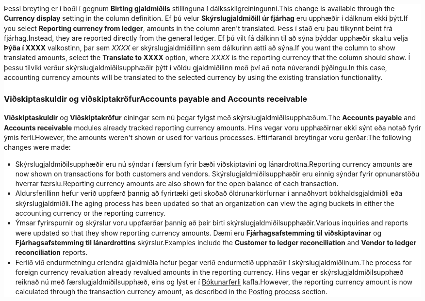 <span data-ttu-id="51761-188">Þessi breyting er í boði í gegnum **Birting gjaldmiðils** stillinguna í dálksskilgreiningunni.</span><span class="sxs-lookup"><span data-stu-id="51761-188">This change is available through the **Currency display** setting in the column definition.</span></span> <span data-ttu-id="51761-189">Ef þú velur **Skýrslugjaldmiðill úr fjárhag** eru upphæðir í dálknum ekki þýtt.</span><span class="sxs-lookup"><span data-stu-id="51761-189">If you select **Reporting currency from ledger**, amounts in the column aren't translated.</span></span> <span data-ttu-id="51761-190">Þess í stað eru þau tilkynnt beint frá fjárhag.</span><span class="sxs-lookup"><span data-stu-id="51761-190">Instead, they are reported directly from the general ledger.</span></span> <span data-ttu-id="51761-191">Ef þú vilt fá dálkinn til að sýna þýddar upphæðir skaltu velja **Þýða í XXXX** valkostinn, þar sem *XXXX* er skýrslugjaldmiðillinn sem dálkurinn ætti að sýna.</span><span class="sxs-lookup"><span data-stu-id="51761-191">If you want the column to show translated amounts, select the **Translate to XXXX** option, where *XXXX* is the reporting currency that the column should show.</span></span> <span data-ttu-id="51761-192">Í þessu tilviki verður skýrslugjaldmiðilsupphæðir þýtt í völdu gjaldmiðilinn með því að nota núverandi þýðingu.</span><span class="sxs-lookup"><span data-stu-id="51761-192">In this case, accounting currency amounts will be translated to the selected currency by using the existing translation functionality.</span></span>

### <a name="accounts-payable-and-accounts-receivable"></a><span data-ttu-id="51761-193">Viðskiptaskuldir og viðskiptakröfur</span><span class="sxs-lookup"><span data-stu-id="51761-193">Accounts payable and Accounts receivable</span></span>

<span data-ttu-id="51761-194">**Viðskiptaskuldir** og **Viðskiptakröfur** einingar sem nú þegar fylgst með skýrslugjaldmiðilsupphæðum.</span><span class="sxs-lookup"><span data-stu-id="51761-194">The **Accounts payable** and **Accounts receivable** modules already tracked reporting currency amounts.</span></span> <span data-ttu-id="51761-195">Hins vegar voru upphæðirnar ekki sýnt eða notað fyrir ýmis ferli.</span><span class="sxs-lookup"><span data-stu-id="51761-195">However, the amounts weren't shown or used for various processes.</span></span> <span data-ttu-id="51761-196">Eftirfarandi breytingar voru gerðar:</span><span class="sxs-lookup"><span data-stu-id="51761-196">The following changes were made:</span></span>

- <span data-ttu-id="51761-197">Skýrslugjaldmiðilsupphæðir eru nú sýndar í færslum fyrir bæði viðskiptavini og lánardrottna.</span><span class="sxs-lookup"><span data-stu-id="51761-197">Reporting currency amounts are now shown on transactions for both customers and vendors.</span></span> <span data-ttu-id="51761-198">Skýrslugjaldmiðilsupphæðir eru einnig sýndar fyrir opnunarstöðu hverrar færslu.</span><span class="sxs-lookup"><span data-stu-id="51761-198">Reporting currency amounts are also shown for the open balance of each transaction.</span></span>
- <span data-ttu-id="51761-199">Aldursferillinn hefur verið uppfærð þannig að fyrirtæki geti skoðað öldrunarkörfurnar í annaðhvort bókhaldsgjaldmiðli eða skýrslugjaldmiðli.</span><span class="sxs-lookup"><span data-stu-id="51761-199">The aging process has been updated so that an organization can view the aging buckets in either the accounting currency or the reporting currency.</span></span>
- <span data-ttu-id="51761-200">Ýmsar fyrirspurnir og skýrslur voru uppfærðar þannig að þeir birti skýrslugjaldmiðilsupphæðir.</span><span class="sxs-lookup"><span data-stu-id="51761-200">Various inquiries and reports were updated so that they show reporting currency amounts.</span></span> <span data-ttu-id="51761-201">Dæmi eru **Fjárhagsafstemming til viðskiptavinar** og **Fjárhagsafstemming til lánardrottins** skýrslur.</span><span class="sxs-lookup"><span data-stu-id="51761-201">Examples include the **Customer to ledger reconciliation** and **Vendor to ledger reconciliation** reports.</span></span>
- <span data-ttu-id="51761-202">Ferlið við endurmetningu erlendra gjaldmiðla hefur þegar verið endurmetið upphæðir í skýrslugjaldmiðlinum.</span><span class="sxs-lookup"><span data-stu-id="51761-202">The process for foreign currency revaluation already revalued amounts in the reporting currency.</span></span> <span data-ttu-id="51761-203">Hins vegar er skýrslugjaldmiðilsupphæð reiknað nú með færslugjaldmiðilsupphæð, eins og lýst er í [Bókunarferli](#posting-process) kafla.</span><span class="sxs-lookup"><span data-stu-id="51761-203">However, the reporting currency amount is now calculated through the transaction currency amount, as described in the [Posting process](#posting-process) section.</span></span>